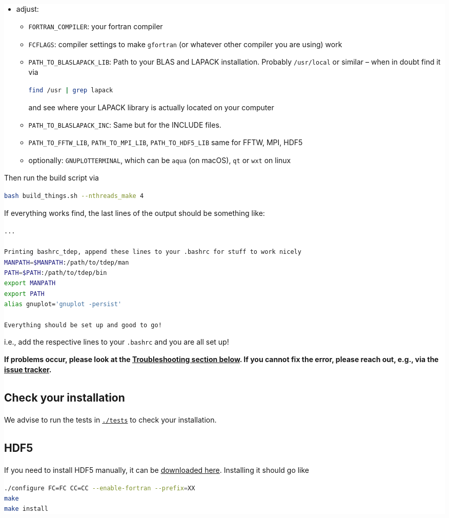 - adjust:

  - `FORTRAN_COMPILER`: your fortran compiler

  - `FCFLAGS`: compiler settings to make `gfortran` (or whatever other compiler you are using) work

  - `PATH_TO_BLASLAPACK_LIB`: Path to your BLAS and LAPACK installation. Probably `/usr/local` or similar – when in doubt find it via

    ```bash
    find /usr | grep lapack
    ```

    and see where your LAPACK library is actually located on your computer

  - `PATH_TO_BLASLAPACK_INC`: Same but for the INCLUDE files.

  - `PATH_TO_FFTW_LIB`, `PATH_TO_MPI_LIB`, `PATH_TO_HDF5_LIB` same for FFTW, MPI, HDF5
  
  - optionally: `GNUPLOTTERMINAL`, which can be `aqua` (on macOS), `qt` or `wxt` on linux

Then run the build script via 

```bash
bash build_things.sh --nthreads_make 4
```

If everything works find, the last lines of the output should be something like:

```bash
...

Printing bashrc_tdep, append these lines to your .bashrc for stuff to work nicely
MANPATH=$MANPATH:/path/to/tdep/man
PATH=$PATH:/path/to/tdep/bin
export MANPATH
export PATH
alias gnuplot='gnuplot -persist'

Everything should be set up and good to go!
```

i.e., add the respective lines to your `.bashrc` and you are all set up!

**If problems occur, please look at the [Troubleshooting section below](#Troubleshooting). If you cannot fix the error, please reach out, e.g., via the [issue tracker](https://github.com/tdep-developers/tdep/issues).**

## Check your installation

We advise to run the tests in [`./tests`](./tests)  to check your installation.

## HDF5

If you need to install HDF5 manually, it can be [downloaded here](https://www.hdfgroup.org/downloads/hdf5/). Installing it should go like

```bash
./configure FC=FC CC=CC --enable-fortran --prefix=XX
make
make install
```
